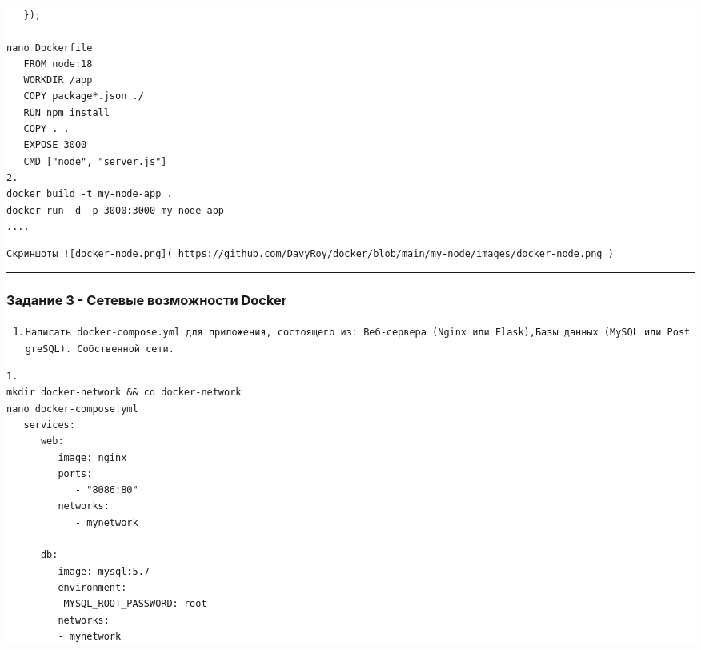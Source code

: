 ``` ~Решение~
   });

nano Dockerfile
   FROM node:18
   WORKDIR /app
   COPY package*.json ./
   RUN npm install
   COPY . .
   EXPOSE 3000
   CMD ["node", "server.js"]
2.
docker build -t my-node-app .
docker run -d -p 3000:3000 my-node-app
....
```

`Cкриншоты
![docker-node.png]( https://github.com/DavyRoy/docker/blob/main/my-node/images/docker-node.png )`

---

### Задание 3 - Сетевые возможности Docker

1. `Написать docker-compose.yml для приложения, состоящего из: Веб-сервера (Nginx или Flask),Базы данных (MySQL или PostgreSQL). Собственной сети.`


``` ~Решение~
1.
mkdir docker-network && cd docker-network
nano docker-compose.yml
   services:
      web:
         image: nginx
         ports:
            - "8086:80"
         networks:
            - mynetwork

      db:
         image: mysql:5.7
         environment:
          MYSQL_ROOT_PASSWORD: root
         networks:
         - mynetwork

```